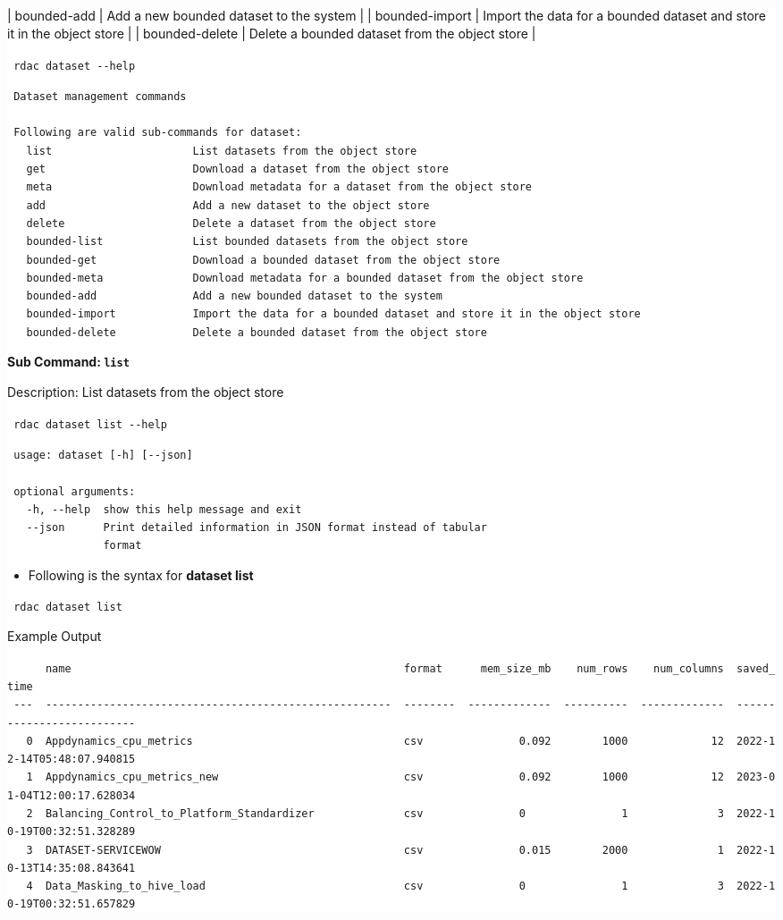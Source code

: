 | bounded-add | Add a new bounded dataset to the system |
| bounded-import | Import the data for a bounded dataset and store it in the object store |
| bounded-delete | Delete a bounded dataset from the object store |
```
 rdac dataset --help

```
```
 Dataset management commands 
 
 Following are valid sub-commands for dataset: 
   list                      List datasets from the object store 
   get                       Download a dataset from the object store 
   meta                      Download metadata for a dataset from the object store 
   add                       Add a new dataset to the object store 
   delete                    Delete a dataset from the object store 
   bounded-list              List bounded datasets from the object store 
   bounded-get               Download a bounded dataset from the object store 
   bounded-meta              Download metadata for a bounded dataset from the object store 
   bounded-add               Add a new bounded dataset to the system 
   bounded-import            Import the data for a bounded dataset and store it in the object store 
   bounded-delete            Delete a bounded dataset from the object store

```

****Sub Command: `list`****

Description: List datasets from the object store
```
 rdac dataset list --help

```
```
 usage: dataset [-h] [--json] 
 
 optional arguments: 
   -h, --help  show this help message and exit 
   --json      Print detailed information in JSON format instead of tabular 
               format

```

*   Following is the syntax for **dataset list**
```
 rdac dataset list

```

Example Output
```
      name                                                    format      mem_size_mb    num_rows    num_columns  saved_time 
 ---  ------------------------------------------------------  --------  -------------  ----------  -------------  -------------------------- 
   0  Appdynamics_cpu_metrics                                 csv               0.092        1000             12  2022-12-14T05:48:07.940815 
   1  Appdynamics_cpu_metrics_new                             csv               0.092        1000             12  2023-01-04T12:00:17.628034 
   2  Balancing_Control_to_Platform_Standardizer              csv               0               1              3  2022-10-19T00:32:51.328289 
   3  DATASET-SERVICEWOW                                      csv               0.015        2000              1  2022-10-13T14:35:08.843641 
   4  Data_Masking_to_hive_load                               csv               0               1              3  2022-10-19T00:32:51.657829 
```